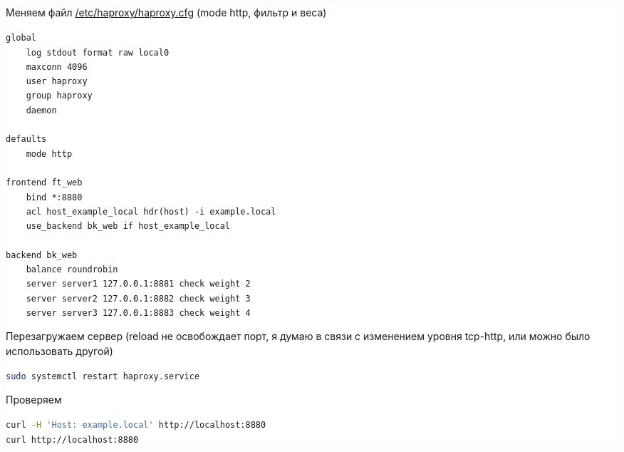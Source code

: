 Меняем файл [/etc/haproxy/haproxy.cfg](task-2/haproxy.cfg) (mode http, фильтр и веса)
```
global
    log stdout format raw local0
    maxconn 4096
    user haproxy
    group haproxy
    daemon

defaults
    mode http

frontend ft_web
    bind *:8880
    acl host_example_local hdr(host) -i example.local
    use_backend bk_web if host_example_local

backend bk_web
    balance roundrobin
    server server1 127.0.0.1:8881 check weight 2
    server server2 127.0.0.1:8882 check weight 3
    server server3 127.0.0.1:8883 check weight 4
```

Перезагружаем сервер (reload не освобождает порт, я думаю в связи с изменением уровня tcp-http, или можно было использовать другой)
```bash
sudo systemctl restart haproxy.service
```

Проверяем
```bash
curl -H 'Host: example.local' http://localhost:8880
curl http://localhost:8880
```
